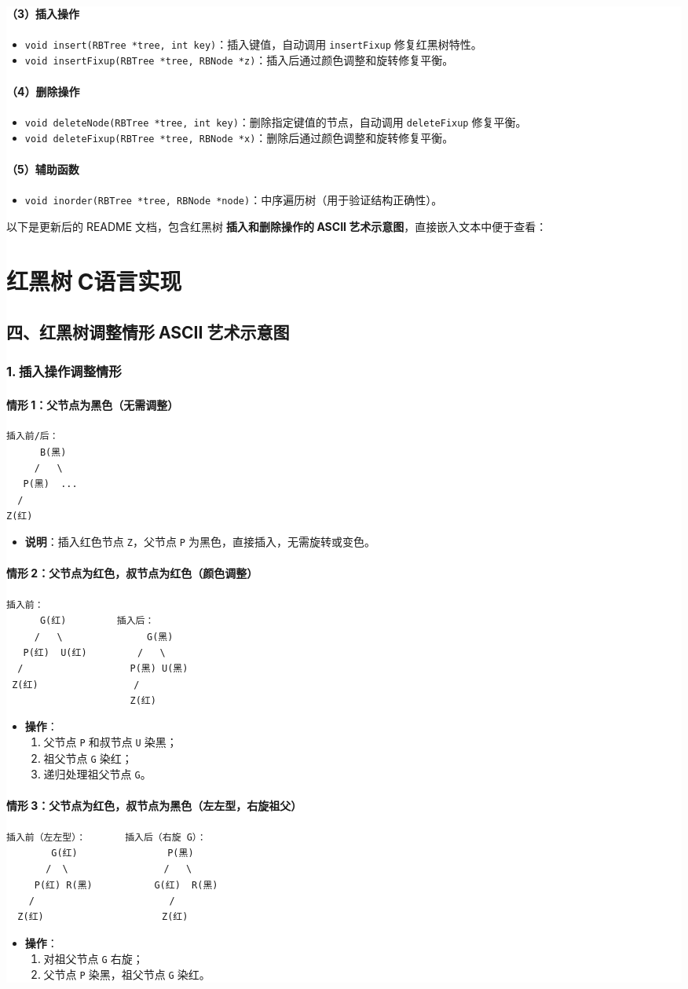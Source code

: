 #### （3）插入操作
- `void insert(RBTree *tree, int key)`：插入键值，自动调用 `insertFixup` 修复红黑树特性。
- `void insertFixup(RBTree *tree, RBNode *z)`：插入后通过颜色调整和旋转修复平衡。

#### （4）删除操作
- `void deleteNode(RBTree *tree, int key)`：删除指定键值的节点，自动调用 `deleteFixup` 修复平衡。
- `void deleteFixup(RBTree *tree, RBNode *x)`：删除后通过颜色调整和旋转修复平衡。

#### （5）辅助函数
- `void inorder(RBTree *tree, RBNode *node)`：中序遍历树（用于验证结构正确性）。



以下是更新后的 README 文档，包含红黑树 **插入和删除操作的 ASCII 艺术示意图**，直接嵌入文本中便于查看：


# 红黑树 C语言实现

## 四、红黑树调整情形 ASCII 艺术示意图

### 1. 插入操作调整情形
#### 情形 1：父节点为黑色（无需调整）
```
插入前/后：
      B(黑)
     /   \
   P(黑)  ...
  /
Z(红)
```
- **说明**：插入红色节点 `Z`，父节点 `P` 为黑色，直接插入，无需旋转或变色。

#### 情形 2：父节点为红色，叔节点为红色（颜色调整）
```
插入前：
      G(红)         插入后：
     /   \               G(黑)
   P(红)  U(红)         /   \
  /                   P(黑) U(黑)
 Z(红)                 /
                      Z(红)
```
- **操作**：
    1. 父节点 `P` 和叔节点 `U` 染黑；
    2. 祖父节点 `G` 染红；
    3. 递归处理祖父节点 `G`。

#### 情形 3：父节点为红色，叔节点为黑色（左左型，右旋祖父）
```
插入前（左左型）：       插入后（右旋 G）：
        G(红)                P(黑)
       /  \                 /   \
     P(红) R(黑)           G(红)  R(黑)
    /                        /
  Z(红)                     Z(红)
```
- **操作**：
    1. 对祖父节点 `G` 右旋；
    2. 父节点 `P` 染黑，祖父节点 `G` 染红。
